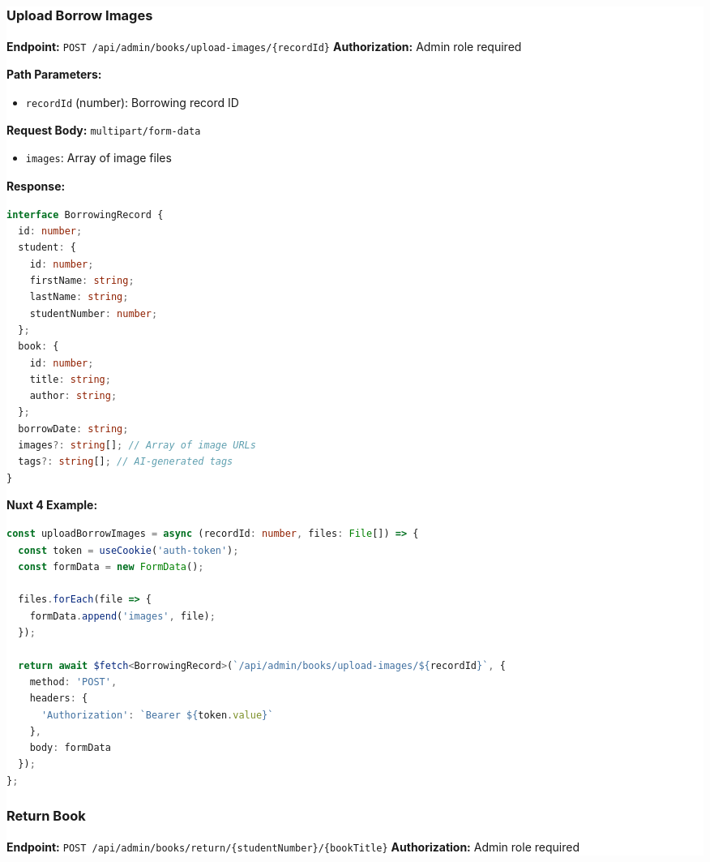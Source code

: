 ### Upload Borrow Images
**Endpoint:** `POST /api/admin/books/upload-images/{recordId}`
**Authorization:** Admin role required

**Path Parameters:**
- `recordId` (number): Borrowing record ID

**Request Body:** `multipart/form-data`
- `images`: Array of image files

**Response:**
```typescript
interface BorrowingRecord {
  id: number;
  student: {
    id: number;
    firstName: string;
    lastName: string;
    studentNumber: number;
  };
  book: {
    id: number;
    title: string;
    author: string;
  };
  borrowDate: string;
  images?: string[]; // Array of image URLs
  tags?: string[]; // AI-generated tags
}
```

**Nuxt 4 Example:**
```typescript
const uploadBorrowImages = async (recordId: number, files: File[]) => {
  const token = useCookie('auth-token');
  const formData = new FormData();
  
  files.forEach(file => {
    formData.append('images', file);
  });
  
  return await $fetch<BorrowingRecord>(`/api/admin/books/upload-images/${recordId}`, {
    method: 'POST',
    headers: {
      'Authorization': `Bearer ${token.value}`
    },
    body: formData
  });
};
```

### Return Book
**Endpoint:** `POST /api/admin/books/return/{studentNumber}/{bookTitle}`
**Authorization:** Admin role required

